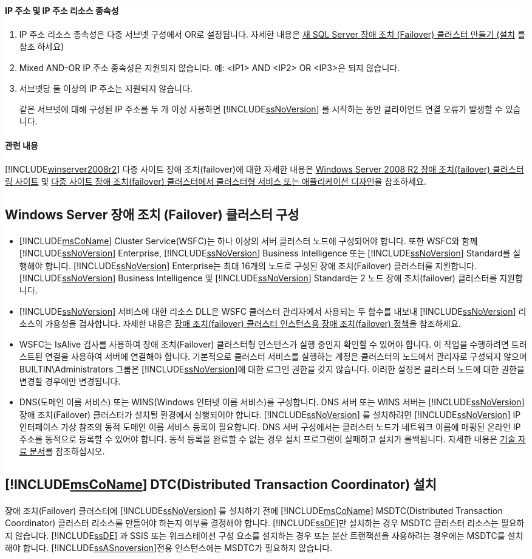 #### <a name="ip-address-and-ip-address-resource-dependencies"></a>IP 주소 및 IP 주소 리소스 종속성  
  
1.  IP 주소 리소스 종속성은 다중 서브넷 구성에서 OR로 설정됩니다. 자세한 내용은 [새 SQL Server 장애 조치 (Failover) 클러스터 만들기 &#40;설치](create-a-new-sql-server-failover-cluster-setup.md) 를 참조 하세요&#41;  
  
2.  Mixed AND-OR IP 주소 종속성은 지원되지 않습니다. 예: \<IP1> AND \<IP2> OR \<IP3>은 되지 않습니다.  
  
3.  서브넷당 둘 이상의 IP 주소는 지원되지 않습니다.  
  
     같은 서브넷에 대해 구성된 IP 주소를 두 개 이상 사용하면 [!INCLUDE[ssNoVersion](../../../includes/ssnoversion-md.md)] 를 시작하는 동안 클라이언트 연결 오류가 발생할 수 있습니다.  
  
#### <a name="related-content"></a>관련 내용  
 [!INCLUDE[winserver2008r2](../../../includes/winserver2008r2-md.md)] 다중 사이트 장애 조치(failover)에 대한 자세한 내용은 [Windows Server 2008 R2 장애 조치(failover) 클러스터링 사이트](https://technet.microsoft.com/library/ff182338\(v=WS.10\).aspx) 및 [다중 사이트 장애 조치(failover) 클러스터에서 클러스터형 서비스 또는 애플리케이션 디자인](https://go.microsoft.com/fwlink/?LinkId=177873)을 참조하세요.  
  
##  <a name="configure-windows-server-failover-cluster"></a><a name="WSFC"></a>Windows Server 장애 조치 (Failover) 클러스터 구성  
  
-   [!INCLUDE[msCoName](../../../includes/msconame-md.md)] Cluster Service(WSFC)는 하나 이상의 서버 클러스터 노드에 구성되어야 합니다. 또한 WSFC와 함께 [!INCLUDE[ssNoVersion](../../../includes/ssnoversion-md.md)] Enterprise, [!INCLUDE[ssNoVersion](../../../includes/ssnoversion-md.md)] Business Intelligence 또는 [!INCLUDE[ssNoVersion](../../../includes/ssnoversion-md.md)] Standard를 실행해야 합니다. [!INCLUDE[ssNoVersion](../../../includes/ssnoversion-md.md)] Enterprise는 최대 16개의 노드로 구성된 장애 조치(Failover) 클러스터를 지원합니다. [!INCLUDE[ssNoVersion](../../../includes/ssnoversion-md.md)] Business Intelligence 및 [!INCLUDE[ssNoVersion](../../../includes/ssnoversion-md.md)] Standard는 2 노드 장애 조치(failover) 클러스터를 지원합니다.  
  
-   [!INCLUDE[ssNoVersion](../../../includes/ssnoversion-md.md)] 서비스에 대한 리소스 DLL은 WSFC 클러스터 관리자에서 사용되는 두 함수를 내보내 [!INCLUDE[ssNoVersion](../../../includes/ssnoversion-md.md)] 리소스의 가용성을 검사합니다. 자세한 내용은 [장애 조치(failover) 클러스터 인스턴스용 장애 조치(failover) 정책](../windows/failover-policy-for-failover-cluster-instances.md)을 참조하세요.  
  
-   WSFC는 IsAlive 검사를 사용하여 장애 조치(Failover) 클러스터형 인스턴스가 실행 중인지 확인할 수 있어야 합니다. 이 작업을 수행하려면 트러스트된 연결을 사용하여 서버에 연결해야 합니다. 기본적으로 클러스터 서비스를 실행하는 계정은 클러스터의 노드에서 관리자로 구성되지 않으며 BUILTIN\Administrators 그룹은 [!INCLUDE[ssNoVersion](../../../includes/ssnoversion-md.md)]에 대한 로그인 권한을 갖지 않습니다. 이러한 설정은 클러스터 노드에 대한 권한을 변경할 경우에만 변경됩니다.  
  
-   DNS(도메인 이름 서비스) 또는 WINS(Windows 인터넷 이름 서비스)를 구성합니다. DNS 서버 또는 WINS 서버는 [!INCLUDE[ssNoVersion](../../../includes/ssnoversion-md.md)] 장애 조치(Failover) 클러스터가 설치될 환경에서 실행되어야 합니다. [!INCLUDE[ssNoVersion](../../../includes/ssnoversion-md.md)] 를 설치하려면 [!INCLUDE[ssNoVersion](../../../includes/ssnoversion-md.md)] IP 인터페이스 가상 참조의 동적 도메인 이름 서비스 등록이 필요합니다. DNS 서버 구성에서는 클러스터 노드가 네트워크 이름에 매핑된 온라인 IP 주소를 동적으로 등록할 수 있어야 합니다. 동적 등록을 완료할 수 없는 경우 설치 프로그램이 실패하고 설치가 롤백됩니다. 자세한 내용은 [기술 자료 문서](https://support.microsoft.com/kb/947048)를 참조하십시오.  
  
  
  
##  <a name="install-msconame-distributed-transaction-coordinator"></a><a name="MSDTC"></a>[!INCLUDE[msCoName](../../../includes/msconame-md.md)] DTC(Distributed Transaction Coordinator) 설치  
 장애 조치(Failover) 클러스터에 [!INCLUDE[ssNoVersion](../../../includes/ssnoversion-md.md)] 를 설치하기 전에 [!INCLUDE[msCoName](../../../includes/msconame-md.md)] MSDTC(Distributed Transaction Coordinator) 클러스터 리소스를 만들어야 하는지 여부를 결정해야 합니다. [!INCLUDE[ssDE](../../../includes/ssde-md.md)]만 설치하는 경우 MSDTC 클러스터 리소스는 필요하지 않습니다. [!INCLUDE[ssDE](../../../includes/ssde-md.md)] 과 SSIS 또는 워크스테이션 구성 요소를 설치하는 경우 또는 분산 트랜잭션을 사용하려는 경우에는 MSDTC를 설치해야 합니다. [!INCLUDE[ssASnoversion](../../../includes/ssasnoversion-md.md)]전용 인스턴스에는 MSDTC가 필요하지 않습니다.  
  
